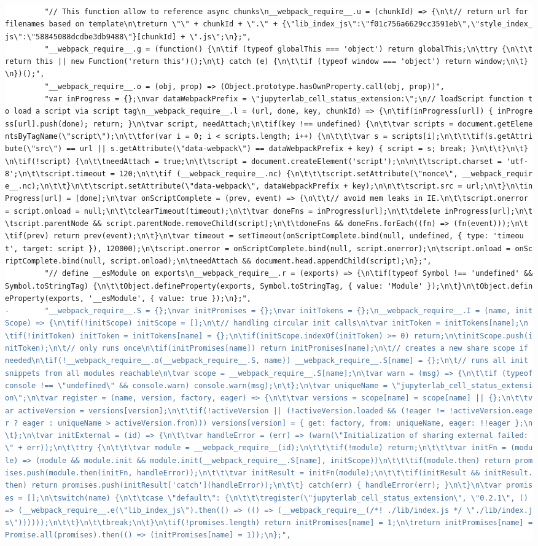 ```diff
         "// This function allow to reference async chunks\n__webpack_require__.u = (chunkId) => {\n\t// return url for filenames based on template\n\treturn \"\" + chunkId + \".\" + {\"lib_index_js\":\"f01c756a6629cc3591eb\",\"style_index_js\":\"58845088dcdbe3db9488\"}[chunkId] + \".js\";\n};",
         "__webpack_require__.g = (function() {\n\tif (typeof globalThis === 'object') return globalThis;\n\ttry {\n\t\treturn this || new Function('return this')();\n\t} catch (e) {\n\t\tif (typeof window === 'object') return window;\n\t}\n})();",
         "__webpack_require__.o = (obj, prop) => (Object.prototype.hasOwnProperty.call(obj, prop))",
         "var inProgress = {};\nvar dataWebpackPrefix = \"jupyterlab_cell_status_extension:\";\n// loadScript function to load a script via script tag\n__webpack_require__.l = (url, done, key, chunkId) => {\n\tif(inProgress[url]) { inProgress[url].push(done); return; }\n\tvar script, needAttach;\n\tif(key !== undefined) {\n\t\tvar scripts = document.getElementsByTagName(\"script\");\n\t\tfor(var i = 0; i < scripts.length; i++) {\n\t\t\tvar s = scripts[i];\n\t\t\tif(s.getAttribute(\"src\") == url || s.getAttribute(\"data-webpack\") == dataWebpackPrefix + key) { script = s; break; }\n\t\t}\n\t}\n\tif(!script) {\n\t\tneedAttach = true;\n\t\tscript = document.createElement('script');\n\n\t\tscript.charset = 'utf-8';\n\t\tscript.timeout = 120;\n\t\tif (__webpack_require__.nc) {\n\t\t\tscript.setAttribute(\"nonce\", __webpack_require__.nc);\n\t\t}\n\t\tscript.setAttribute(\"data-webpack\", dataWebpackPrefix + key);\n\n\t\tscript.src = url;\n\t}\n\tinProgress[url] = [done];\n\tvar onScriptComplete = (prev, event) => {\n\t\t// avoid mem leaks in IE.\n\t\tscript.onerror = script.onload = null;\n\t\tclearTimeout(timeout);\n\t\tvar doneFns = inProgress[url];\n\t\tdelete inProgress[url];\n\t\tscript.parentNode && script.parentNode.removeChild(script);\n\t\tdoneFns && doneFns.forEach((fn) => (fn(event)));\n\t\tif(prev) return prev(event);\n\t}\n\tvar timeout = setTimeout(onScriptComplete.bind(null, undefined, { type: 'timeout', target: script }), 120000);\n\tscript.onerror = onScriptComplete.bind(null, script.onerror);\n\tscript.onload = onScriptComplete.bind(null, script.onload);\n\tneedAttach && document.head.appendChild(script);\n};",
         "// define __esModule on exports\n__webpack_require__.r = (exports) => {\n\tif(typeof Symbol !== 'undefined' && Symbol.toStringTag) {\n\t\tObject.defineProperty(exports, Symbol.toStringTag, { value: 'Module' });\n\t}\n\tObject.defineProperty(exports, '__esModule', { value: true });\n};",
-        "__webpack_require__.S = {};\nvar initPromises = {};\nvar initTokens = {};\n__webpack_require__.I = (name, initScope) => {\n\tif(!initScope) initScope = [];\n\t// handling circular init calls\n\tvar initToken = initTokens[name];\n\tif(!initToken) initToken = initTokens[name] = {};\n\tif(initScope.indexOf(initToken) >= 0) return;\n\tinitScope.push(initToken);\n\t// only runs once\n\tif(initPromises[name]) return initPromises[name];\n\t// creates a new share scope if needed\n\tif(!__webpack_require__.o(__webpack_require__.S, name)) __webpack_require__.S[name] = {};\n\t// runs all init snippets from all modules reachable\n\tvar scope = __webpack_require__.S[name];\n\tvar warn = (msg) => {\n\t\tif (typeof console !== \"undefined\" && console.warn) console.warn(msg);\n\t};\n\tvar uniqueName = \"jupyterlab_cell_status_extension\";\n\tvar register = (name, version, factory, eager) => {\n\t\tvar versions = scope[name] = scope[name] || {};\n\t\tvar activeVersion = versions[version];\n\t\tif(!activeVersion || (!activeVersion.loaded && (!eager != !activeVersion.eager ? eager : uniqueName > activeVersion.from))) versions[version] = { get: factory, from: uniqueName, eager: !!eager };\n\t};\n\tvar initExternal = (id) => {\n\t\tvar handleError = (err) => (warn(\"Initialization of sharing external failed: \" + err));\n\t\ttry {\n\t\t\tvar module = __webpack_require__(id);\n\t\t\tif(!module) return;\n\t\t\tvar initFn = (module) => (module && module.init && module.init(__webpack_require__.S[name], initScope))\n\t\t\tif(module.then) return promises.push(module.then(initFn, handleError));\n\t\t\tvar initResult = initFn(module);\n\t\t\tif(initResult && initResult.then) return promises.push(initResult['catch'](handleError));\n\t\t} catch(err) { handleError(err); }\n\t}\n\tvar promises = [];\n\tswitch(name) {\n\t\tcase \"default\": {\n\t\t\tregister(\"jupyterlab_cell_status_extension\", \"0.2.1\", () => (__webpack_require__.e(\"lib_index_js\").then(() => (() => (__webpack_require__(/*! ./lib/index.js */ \"./lib/index.js\"))))));\n\t\t}\n\t\tbreak;\n\t}\n\tif(!promises.length) return initPromises[name] = 1;\n\treturn initPromises[name] = Promise.all(promises).then(() => (initPromises[name] = 1));\n};",
```